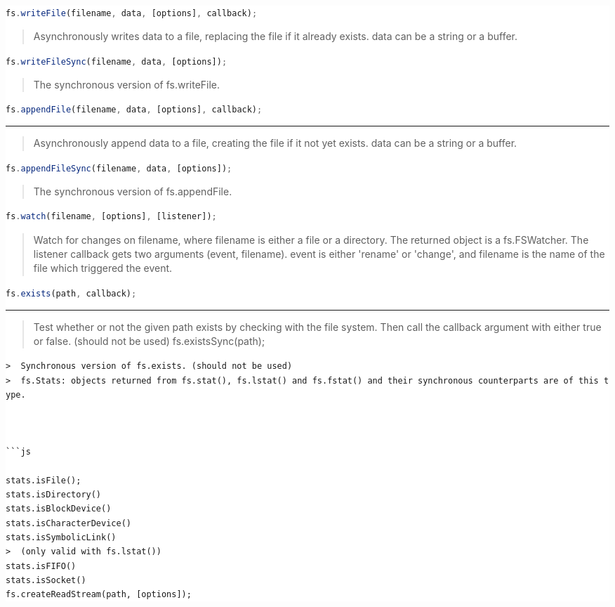 ```js
fs.writeFile(filename, data, [options], callback);   
```

> Asynchronously writes data to a file, replacing the file if it already exists. data can be a string or a buffer.

```js
fs.writeFileSync(filename, data, [options]);
```

> The synchronous version of fs.writeFile.

```js
fs.appendFile(filename, data, [options], callback);  
```

***

> Asynchronously append data to a file, creating the file if it not yet exists. data can be a string or a buffer.

```js
fs.appendFileSync(filename, data, [options]);
```

> The synchronous version of fs.appendFile.

```js
fs.watch(filename, [options], [listener]);
```

> Watch for changes on filename, where filename is either a file or a directory. The returned object is a fs.FSWatcher. The listener callback gets two arguments (event, filename). event is either 'rename' or 'change', and filename is the name of the file which triggered the event.

```js
fs.exists(path, callback);           
```

***

> Test whether or not the given path exists by checking with the file system. Then call the callback argument with either true or false. (should not be used) fs.existsSync(path);

````
>  Synchronous version of fs.exists. (should not be used)
>  fs.Stats: objects returned from fs.stat(), fs.lstat() and fs.fstat() and their synchronous counterparts are of this type.



```js

stats.isFile();
stats.isDirectory()
stats.isBlockDevice()
stats.isCharacterDevice()
stats.isSymbolicLink()  
>  (only valid with fs.lstat())
stats.isFIFO()
stats.isSocket()
fs.createReadStream(path, [options]);   
````
